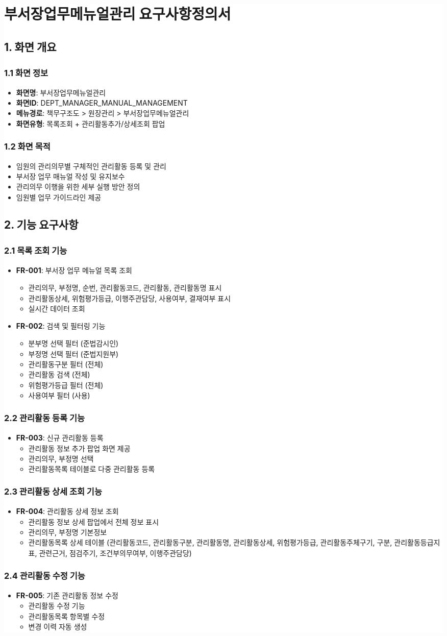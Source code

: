 # 부서장업무메뉴얼관리 요구사항정의서

## 1. 화면 개요

### 1.1 화면 정보
- **화면명**: 부서장업무메뉴얼관리
- **화면ID**: DEPT_MANAGER_MANUAL_MANAGEMENT
- **메뉴경로**: 책무구조도 > 원장관리 > 부서장업무메뉴얼관리
- **화면유형**: 목록조회 + 관리활동추가/상세조회 팝업

### 1.2 화면 목적
- 임원의 관리의무별 구체적인 관리활동 등록 및 관리
- 부서장 업무 매뉴얼 작성 및 유지보수
- 관리의무 이행을 위한 세부 실행 방안 정의
- 임원별 업무 가이드라인 제공

## 2. 기능 요구사항

### 2.1 목록 조회 기능
- **FR-001**: 부서장 업무 메뉴얼 목록 조회
  - 관리의무, 부정명, 순번, 관리활동코드, 관리활동, 관리활동명 표시
  - 관리활동상세, 위험평가등급, 이행주관담당, 사용여부, 결재여부 표시
  - 실시간 데이터 조회

- **FR-002**: 검색 및 필터링 기능
  - 분부명 선택 필터 (준법감시인)
  - 부정명 선택 필터 (준법지원부)
  - 관리활동구분 필터 (전체)
  - 관리활동 검색 (전체)
  - 위험평가등급 필터 (전체)
  - 사용여부 필터 (사용)

### 2.2 관리활동 등록 기능
- **FR-003**: 신규 관리활동 등록
  - 관리활동 정보 추가 팝업 화면 제공
  - 관리의무, 부정명 선택
  - 관리활동목록 테이블로 다중 관리활동 등록

### 2.3 관리활동 상세 조회 기능
- **FR-004**: 관리활동 상세 정보 조회
  - 관리활동 정보 상세 팝업에서 전체 정보 표시
  - 관리의무, 부정명 기본정보
  - 관리활동목록 상세 테이블 (관리활동코드, 관리활동구분, 관리활동명, 관리활동상세, 위험평가등급, 관리활동주체구기, 구분, 관리활동등급지표, 관련근거, 점검주기, 조건부의무여부, 이행주관담당)

### 2.4 관리활동 수정 기능
- **FR-005**: 기존 관리활동 정보 수정
  - 관리활동 수정 기능
  - 관리활동목록 항목별 수정
  - 변경 이력 자동 생성
